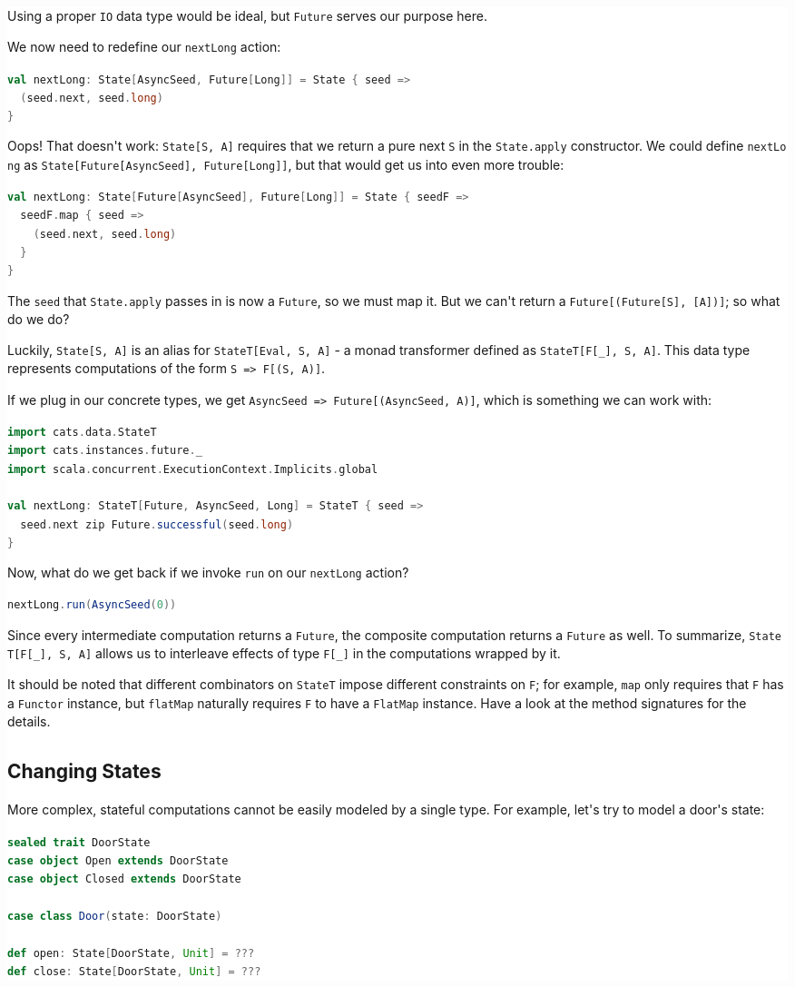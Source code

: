 Using a proper `IO` data type would be ideal, but `Future` serves our purpose here.

We now need to redefine our `nextLong` action:
```scala mdoc:fail
val nextLong: State[AsyncSeed, Future[Long]] = State { seed =>
  (seed.next, seed.long)
}
```

Oops! That doesn't work: `State[S, A]` requires that we return a pure next `S` in the `State.apply` constructor. We could define `nextLong` as `State[Future[AsyncSeed], Future[Long]]`, but that would get us into even more trouble:
```scala mdoc:fail
val nextLong: State[Future[AsyncSeed], Future[Long]] = State { seedF => 
  seedF.map { seed =>
    (seed.next, seed.long)
  }
}
```

The `seed` that `State.apply` passes in is now a `Future`, so we must map it. But we can't return a `Future[(Future[S], [A])]`; so what do we do?

Luckily, `State[S, A]` is an alias for `StateT[Eval, S, A]` - a monad transformer defined as `StateT[F[_], S, A]`. This data type represents computations of the form `S => F[(S, A)]`. 

If we plug in our concrete types, we get `AsyncSeed => Future[(AsyncSeed, A)]`, which is something we can work with:
```scala mdoc:silent
import cats.data.StateT
import cats.instances.future._
import scala.concurrent.ExecutionContext.Implicits.global

val nextLong: StateT[Future, AsyncSeed, Long] = StateT { seed =>
  seed.next zip Future.successful(seed.long)
}
```

Now, what do we get back if we invoke `run` on our `nextLong` action?
```scala mdoc
nextLong.run(AsyncSeed(0))
```

Since every intermediate computation returns a `Future`, the composite computation returns a `Future` as well. To summarize, `StateT[F[_], S, A]` allows us to interleave effects of type `F[_]` in the computations wrapped by it. 

It should be noted that different combinators on `StateT` impose different constraints on `F`; for example, `map` only requires that `F` has a `Functor` instance, but `flatMap` naturally requires `F` to have a `FlatMap` instance. Have a look at the method signatures for the details.

## Changing States

More complex, stateful computations cannot be easily modeled by a single type. For example, let's try to model a door's state:

```scala mdoc:silent
sealed trait DoorState
case object Open extends DoorState
case object Closed extends DoorState

case class Door(state: DoorState)

def open: State[DoorState, Unit] = ???
def close: State[DoorState, Unit] = ???
```
